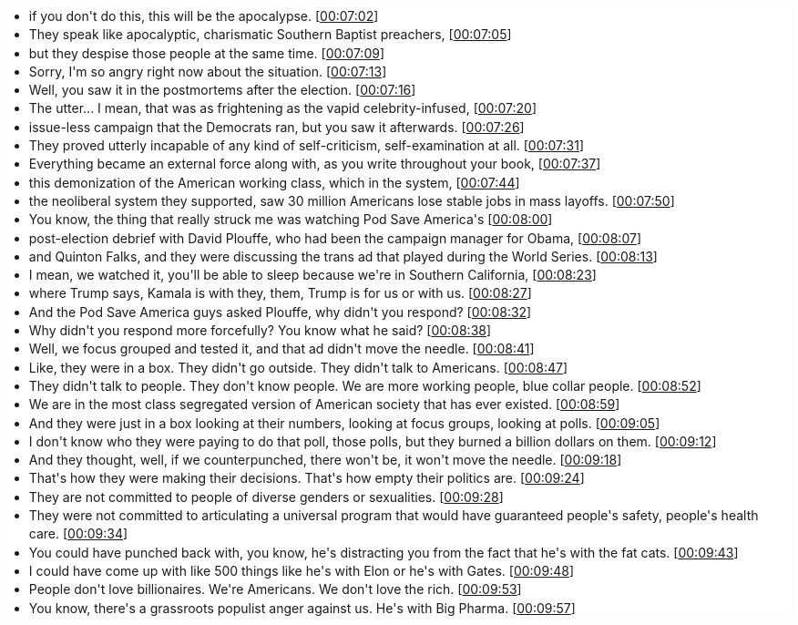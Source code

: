 *  if you don't do this, this will be the apocalypse. [[00:07:02](https://www.youtube.com/watch?v=PuIb4j_hxSw&t=422.1s)]
*  They speak like apocalyptic, charismatic Southern Baptist preachers, [[00:07:05](https://www.youtube.com/watch?v=PuIb4j_hxSw&t=425.1s)]
*  but they despise those people at the same time. [[00:07:09](https://www.youtube.com/watch?v=PuIb4j_hxSw&t=429.1s)]
*  Sorry, I'm so angry right now about the situation. [[00:07:13](https://www.youtube.com/watch?v=PuIb4j_hxSw&t=433.1s)]
*  Well, you saw it in the postmortems after the election. [[00:07:16](https://www.youtube.com/watch?v=PuIb4j_hxSw&t=436.1s)]
*  The utter... I mean, that was as frightening as the vapid celebrity-infused, [[00:07:20](https://www.youtube.com/watch?v=PuIb4j_hxSw&t=440.1s)]
*  issue-less campaign that the Democrats ran, but you saw it afterwards. [[00:07:26](https://www.youtube.com/watch?v=PuIb4j_hxSw&t=446.1s)]
*  They proved utterly incapable of any kind of self-criticism, self-examination at all. [[00:07:31](https://www.youtube.com/watch?v=PuIb4j_hxSw&t=451.1s)]
*  Everything became an external force along with, as you write throughout your book, [[00:07:37](https://www.youtube.com/watch?v=PuIb4j_hxSw&t=457.1s)]
*  this demonization of the American working class, which in the system, [[00:07:44](https://www.youtube.com/watch?v=PuIb4j_hxSw&t=464.1s)]
*  the neoliberal system they supported, saw 30 million Americans lose stable jobs in mass layoffs. [[00:07:50](https://www.youtube.com/watch?v=PuIb4j_hxSw&t=470.1s)]
*  You know, the thing that really struck me was watching Pod Save America's [[00:08:00](https://www.youtube.com/watch?v=PuIb4j_hxSw&t=480.1s)]
*  post-election debrief with David Plouffe, who had been the campaign manager for Obama, [[00:08:07](https://www.youtube.com/watch?v=PuIb4j_hxSw&t=487.1s)]
*  and Quinton Falks, and they were discussing the trans ad that played during the World Series. [[00:08:13](https://www.youtube.com/watch?v=PuIb4j_hxSw&t=493.1s)]
*  I mean, we watched it, you'll be able to sleep because we're in Southern California, [[00:08:23](https://www.youtube.com/watch?v=PuIb4j_hxSw&t=503.1s)]
*  where Trump says, Kamala is with they, them, Trump is for us or with us. [[00:08:27](https://www.youtube.com/watch?v=PuIb4j_hxSw&t=507.1s)]
*  And the Pod Save America guys asked Plouffe, why didn't you respond? [[00:08:32](https://www.youtube.com/watch?v=PuIb4j_hxSw&t=512.1s)]
*  Why didn't you respond more forcefully? You know what he said? [[00:08:38](https://www.youtube.com/watch?v=PuIb4j_hxSw&t=518.1s)]
*  Well, we focus grouped and tested it, and that ad didn't move the needle. [[00:08:41](https://www.youtube.com/watch?v=PuIb4j_hxSw&t=521.1s)]
*  Like, they were in a box. They didn't go outside. They didn't talk to Americans. [[00:08:47](https://www.youtube.com/watch?v=PuIb4j_hxSw&t=527.1s)]
*  They didn't talk to people. They don't know people. We are more working people, blue collar people. [[00:08:52](https://www.youtube.com/watch?v=PuIb4j_hxSw&t=532.1s)]
*  We are in the most class segregated version of American society that has ever existed. [[00:08:59](https://www.youtube.com/watch?v=PuIb4j_hxSw&t=539.1s)]
*  And they were just in a box looking at their numbers, looking at focus groups, looking at polls. [[00:09:05](https://www.youtube.com/watch?v=PuIb4j_hxSw&t=545.1s)]
*  I don't know who they were paying to do that poll, those polls, but they burned a billion dollars on them. [[00:09:12](https://www.youtube.com/watch?v=PuIb4j_hxSw&t=552.1s)]
*  And they thought, well, if we counterpunched, there won't be, it won't move the needle. [[00:09:18](https://www.youtube.com/watch?v=PuIb4j_hxSw&t=558.1s)]
*  That's how they were making their decisions. That's how empty their politics are. [[00:09:24](https://www.youtube.com/watch?v=PuIb4j_hxSw&t=564.1s)]
*  They are not committed to people of diverse genders or sexualities. [[00:09:28](https://www.youtube.com/watch?v=PuIb4j_hxSw&t=568.1s)]
*  They were not committed to articulating a universal program that would have guaranteed people's safety, people's health care. [[00:09:34](https://www.youtube.com/watch?v=PuIb4j_hxSw&t=574.1s)]
*  You could have punched back with, you know, he's distracting you from the fact that he's with the fat cats. [[00:09:43](https://www.youtube.com/watch?v=PuIb4j_hxSw&t=583.1s)]
*  I could have come up with like 500 things like he's with Elon or he's with Gates. [[00:09:48](https://www.youtube.com/watch?v=PuIb4j_hxSw&t=588.1s)]
*  People don't love billionaires. We're Americans. We don't love the rich. [[00:09:53](https://www.youtube.com/watch?v=PuIb4j_hxSw&t=593.1s)]
*  You know, there's a grassroots populist anger against us. He's with Big Pharma. [[00:09:57](https://www.youtube.com/watch?v=PuIb4j_hxSw&t=597.1s)]